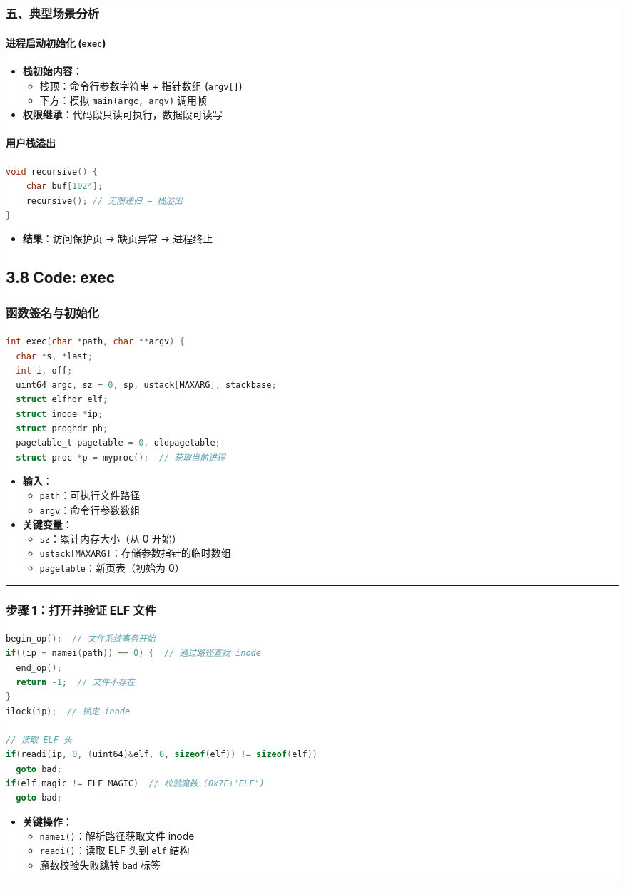 ### **五、典型场景分析**
#### **进程启动初始化 (`exec`)**
- **栈初始内容**：
  - 栈顶：命令行参数字符串 + 指针数组 (`argv[]`)
  - 下方：模拟 `main(argc, argv)` 调用帧
- **权限继承**：代码段只读可执行，数据段可读写

#### **用户栈溢出**
```c
void recursive() { 
    char buf[1024]; 
    recursive(); // 无限递归 → 栈溢出
}
```
- **结果**：访问保护页 → 缺页异常 → 进程终止

## 3.8 Code: exec

### **函数签名与初始化**
```c
int exec(char *path, char **argv) {
  char *s, *last;
  int i, off;
  uint64 argc, sz = 0, sp, ustack[MAXARG], stackbase;
  struct elfhdr elf;
  struct inode *ip;
  struct proghdr ph;
  pagetable_t pagetable = 0, oldpagetable;
  struct proc *p = myproc();  // 获取当前进程
```
- **输入**：
  - `path`：可执行文件路径
  - `argv`：命令行参数数组
- **关键变量**：
  - `sz`：累计内存大小（从 0 开始）
  - `ustack[MAXARG]`：存储参数指针的临时数组
  - `pagetable`：新页表（初始为 0）

---

### **步骤 1：打开并验证 ELF 文件**
```c
begin_op();  // 文件系统事务开始
if((ip = namei(path)) == 0) {  // 通过路径查找 inode
  end_op();
  return -1;  // 文件不存在
}
ilock(ip);  // 锁定 inode

// 读取 ELF 头
if(readi(ip, 0, (uint64)&elf, 0, sizeof(elf)) != sizeof(elf)) 
  goto bad;
if(elf.magic != ELF_MAGIC)  // 校验魔数 (0x7F+'ELF')
  goto bad;
```
- **关键操作**：
  - `namei()`：解析路径获取文件 inode
  - `readi()`：读取 ELF 头到 `elf` 结构
  - 魔数校验失败跳转 `bad` 标签

---